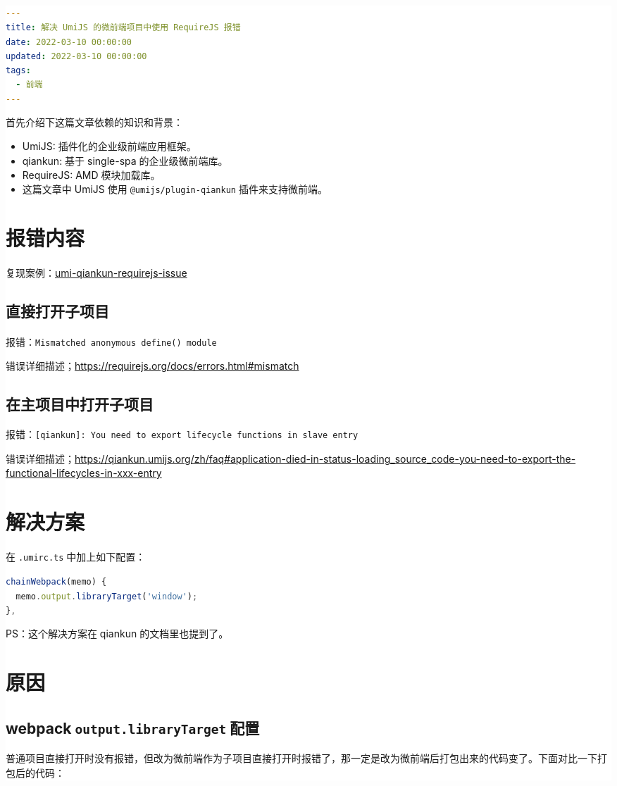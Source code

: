 ```yaml
---
title: 解决 UmiJS 的微前端项目中使用 RequireJS 报错
date: 2022-03-10 00:00:00
updated: 2022-03-10 00:00:00
tags:
  - 前端
---
```


首先介绍下这篇文章依赖的知识和背景：

- UmiJS: 插件化的企业级前端应用框架。
- qiankun: 基于 single-spa 的企业级微前端库。
- RequireJS: AMD 模块加载库。
- 这篇文章中 UmiJS 使用 `@umijs/plugin-qiankun` 插件来支持微前端。

# 报错内容

复现案例：[umi-qiankun-requirejs-issue](https://github.com/zjffun/umi-qiankun-requirejs-issue)

## 直接打开子项目

报错：`Mismatched anonymous define() module`

错误详细描述；https://requirejs.org/docs/errors.html#mismatch

## 在主项目中打开子项目

报错：`[qiankun]: You need to export lifecycle functions in slave entry`

错误详细描述；https://qiankun.umijs.org/zh/faq#application-died-in-status-loading_source_code-you-need-to-export-the-functional-lifecycles-in-xxx-entry

# 解决方案

在 `.umirc.ts` 中加上如下配置：

```js
chainWebpack(memo) {
  memo.output.libraryTarget('window');
},
```

PS：这个解决方案在 qiankun 的文档里也提到了。

# 原因

## webpack `output.libraryTarget` 配置

普通项目直接打开时没有报错，但改为微前端作为子项目直接打开时报错了，那一定是改为微前端后打包出来的代码变了。下面对比一下打包后的代码：
